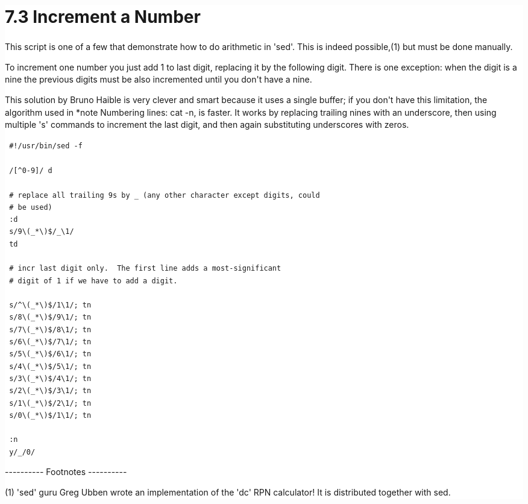 7.3 Increment a Number
======================

This script is one of a few that demonstrate how to do arithmetic in
'sed'.  This is indeed possible,(1) but must be done manually.

   To increment one number you just add 1 to last digit, replacing it by
the following digit.  There is one exception: when the digit is a nine
the previous digits must be also incremented until you don't have a
nine.

   This solution by Bruno Haible is very clever and smart because it
uses a single buffer; if you don't have this limitation, the algorithm
used in *note Numbering lines: cat -n, is faster.  It works by replacing
trailing nines with an underscore, then using multiple 's' commands to
increment the last digit, and then again substituting underscores with
zeros.

     #!/usr/bin/sed -f

     /[^0-9]/ d

     # replace all trailing 9s by _ (any other character except digits, could
     # be used)
     :d
     s/9\(_*\)$/_\1/
     td

     # incr last digit only.  The first line adds a most-significant
     # digit of 1 if we have to add a digit.

     s/^\(_*\)$/1\1/; tn
     s/8\(_*\)$/9\1/; tn
     s/7\(_*\)$/8\1/; tn
     s/6\(_*\)$/7\1/; tn
     s/5\(_*\)$/6\1/; tn
     s/4\(_*\)$/5\1/; tn
     s/3\(_*\)$/4\1/; tn
     s/2\(_*\)$/3\1/; tn
     s/1\(_*\)$/2\1/; tn
     s/0\(_*\)$/1\1/; tn

     :n
     y/_/0/

   ---------- Footnotes ----------

   (1) 'sed' guru Greg Ubben wrote an implementation of the 'dc' RPN
calculator!  It is distributed together with sed.
